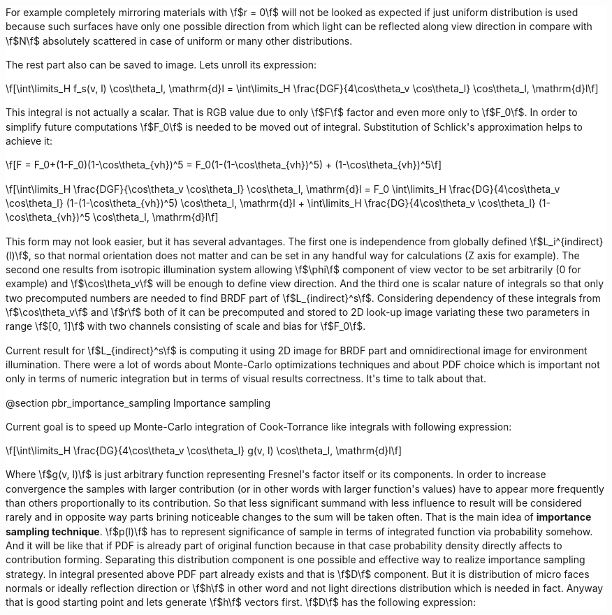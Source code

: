 For example completely mirroring materials with \f$r = 0\f$ will not be looked as expected if just uniform distribution is used
because such surfaces have only one possible direction from which light can be reflected along view direction in compare with \f$N\f$ absolutely scattered in case of uniform or many other distributions.

The rest part also can be saved to image. Lets unroll its expression:

\f[\int\limits_H f_s(v, l) \cos\theta_l\, \mathrm{d}l = \int\limits_H \frac{DGF}{4\cos\theta_v \cos\theta_l} \cos\theta_l\, \mathrm{d}l\f]

This integral is not actually a scalar.
That is RGB value due to only \f$F\f$ factor and even more only to \f$F_0\f$.
In order to simplify future computations \f$F_0\f$ is needed to be moved out of integral.
Substitution of Schlick's approximation helps to achieve it:

\f[F = F_0+(1-F_0)(1-\cos\theta_{vh})^5 = F_0(1-(1-\cos\theta_{vh})^5) + (1-\cos\theta_{vh})^5\f]

\f[\int\limits_H \frac{DGF}{\cos\theta_v \cos\theta_l} \cos\theta_l\, \mathrm{d}l = F_0 \int\limits_H \frac{DG}{4\cos\theta_v \cos\theta_l} (1-(1-\cos\theta_{vh})^5) \cos\theta_l\, \mathrm{d}l + \int\limits_H \frac{DG}{4\cos\theta_v \cos\theta_l} (1-\cos\theta_{vh})^5 \cos\theta_l\, \mathrm{d}l\f]

This form may not look easier, but it has several advantages.
The first one is independence from globally defined \f$L_i^{indirect}(l)\f$, so that normal orientation does not matter and can be set in any handful way for calculations (Z axis for example).
The second one results from isotropic illumination system allowing \f$\phi\f$ component of view vector to be set arbitrarily (0 for example) and \f$\cos\theta_v\f$ will be enough to define view direction.
And the third one is scalar nature of integrals so that only two precomputed numbers are needed to find BRDF part of \f$L_{indirect}^s\f$.
Considering dependency of these integrals from \f$\cos\theta_v\f$ and \f$r\f$ both of it can be precomputed and stored to 2D look-up image variating these two parameters in range \f$[0, 1]\f$ with two channels consisting of scale and bias for \f$F_0\f$.

Current result for \f$L_{indirect}^s\f$ is computing it using 2D image for BRDF part and omnidirectional image for environment illumination.
There were a lot of words about Monte-Carlo optimizations techniques and about PDF choice which is important not only in terms of numeric integration but in terms of visual results correctness.
It's time to talk about that.

@section pbr_importance_sampling Importance sampling

Current goal is to speed up Monte-Carlo integration of Cook-Torrance like integrals with following expression:

\f[\int\limits_H \frac{DG}{4\cos\theta_v \cos\theta_l} g(v, l) \cos\theta_l\, \mathrm{d}l\f]

Where \f$g(v, l)\f$ is just arbitrary function representing Fresnel's factor itself or its components.
In order to increase convergence the samples with larger contribution (or in other words with larger function's values) have to appear more frequently than others proportionally to its contribution.
So that less significant summand with less influence to result will be considered rarely and in opposite way parts brining noticeable changes to the sum will be taken often.
That is the main idea of **importance sampling technique**.
\f$p(l)\f$ has to represent significance of sample in terms of integrated function via probability somehow.
And it will be like that if PDF is already part of original function because in that case probability density directly affects to contribution forming.
Separating this distribution component is one possible and effective way to realize importance sampling strategy.
In integral presented above PDF part already exists and that is \f$D\f$ component.
But it is distribution of micro faces normals or ideally reflection direction or \f$h\f$ in other word and not light directions distribution which is needed in fact.
Anyway that is good starting point and lets generate \f$h\f$ vectors first.
\f$D\f$ has the following expression:
